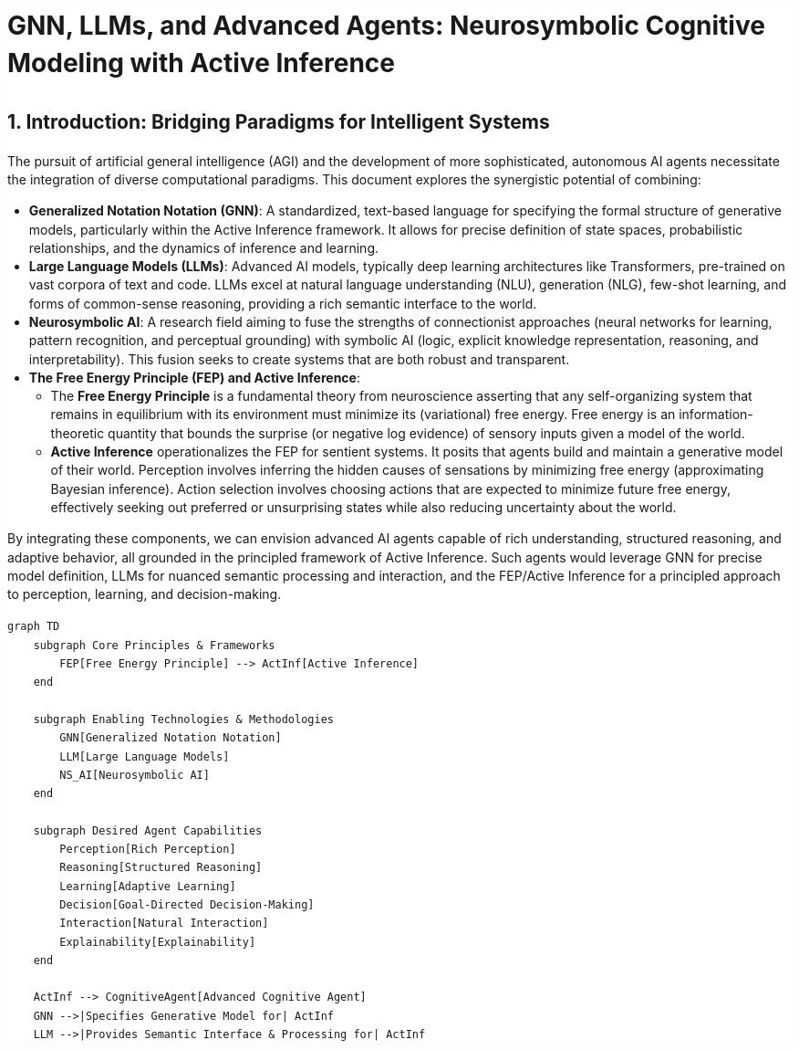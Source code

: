 # GNN, LLMs, and Advanced Agents: Neurosymbolic Cognitive Modeling with Active Inference

## 1. Introduction: Bridging Paradigms for Intelligent Systems

The pursuit of artificial general intelligence (AGI) and the development of more sophisticated, autonomous AI agents necessitate the integration of diverse computational paradigms. This document explores the synergistic potential of combining:

*   **Generalized Notation Notation (GNN)**: A standardized, text-based language for specifying the formal structure of generative models, particularly within the Active Inference framework. It allows for precise definition of state spaces, probabilistic relationships, and the dynamics of inference and learning.
*   **Large Language Models (LLMs)**: Advanced AI models, typically deep learning architectures like Transformers, pre-trained on vast corpora of text and code. LLMs excel at natural language understanding (NLU), generation (NLG), few-shot learning, and forms of common-sense reasoning, providing a rich semantic interface to the world.
*   **Neurosymbolic AI**: A research field aiming to fuse the strengths of connectionist approaches (neural networks for learning, pattern recognition, and perceptual grounding) with symbolic AI (logic, explicit knowledge representation, reasoning, and interpretability). This fusion seeks to create systems that are both robust and transparent.
*   **The Free Energy Principle (FEP) and Active Inference**:
    *   The **Free Energy Principle** is a fundamental theory from neuroscience asserting that any self-organizing system that remains in equilibrium with its environment must minimize its (variational) free energy. Free energy is an information-theoretic quantity that bounds the surprise (or negative log evidence) of sensory inputs given a model of the world.
    *   **Active Inference** operationalizes the FEP for sentient systems. It posits that agents build and maintain a generative model of their world. Perception involves inferring the hidden causes of sensations by minimizing free energy (approximating Bayesian inference). Action selection involves choosing actions that are expected to minimize future free energy, effectively seeking out preferred or unsurprising states while also reducing uncertainty about the world.

By integrating these components, we can envision advanced AI agents capable of rich understanding, structured reasoning, and adaptive behavior, all grounded in the principled framework of Active Inference. Such agents would leverage GNN for precise model definition, LLMs for nuanced semantic processing and interaction, and the FEP/Active Inference for a principled approach to perception, learning, and decision-making.

```mermaid
graph TD
    subgraph Core Principles & Frameworks
        FEP[Free Energy Principle] --> ActInf[Active Inference]
    end

    subgraph Enabling Technologies & Methodologies
        GNN[Generalized Notation Notation]
        LLM[Large Language Models]
        NS_AI[Neurosymbolic AI]
    end

    subgraph Desired Agent Capabilities
        Perception[Rich Perception]
        Reasoning[Structured Reasoning]
        Learning[Adaptive Learning]
        Decision[Goal-Directed Decision-Making]
        Interaction[Natural Interaction]
        Explainability[Explainability]
    end

    ActInf --> CognitiveAgent[Advanced Cognitive Agent]
    GNN -->|Specifies Generative Model for| ActInf
    LLM -->|Provides Semantic Interface & Processing for| ActInf
```